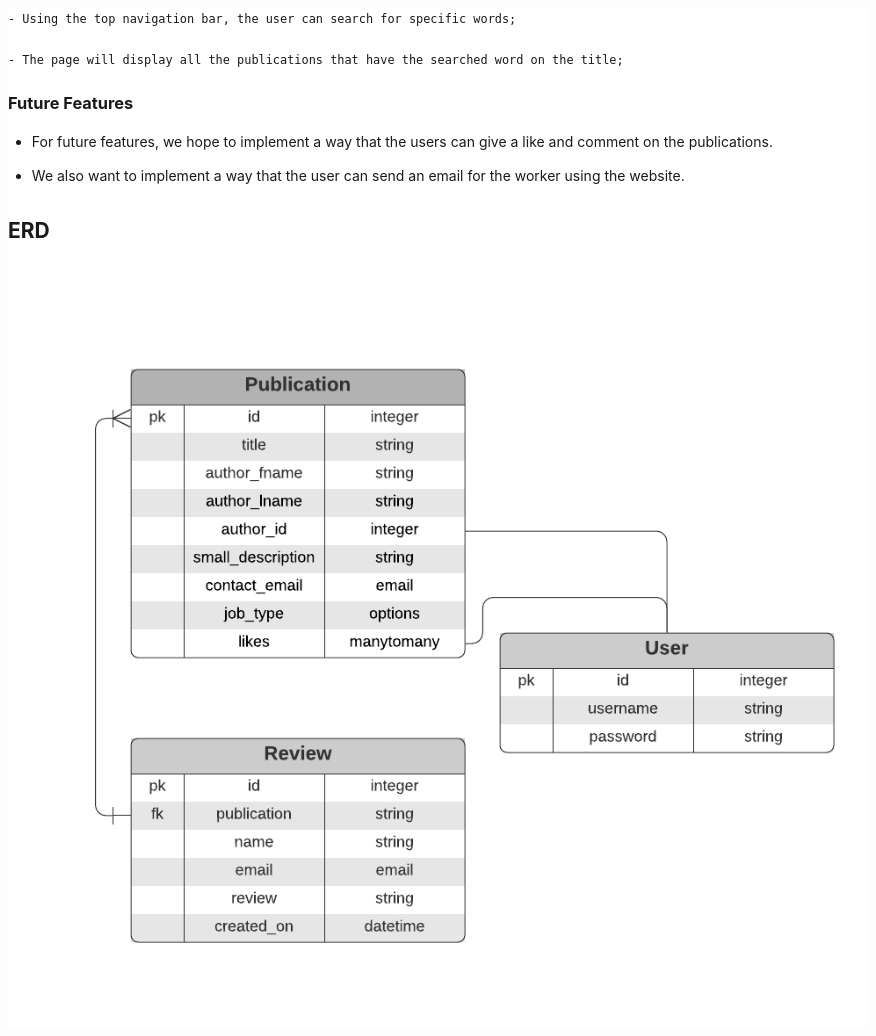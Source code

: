     - Using the top navigation bar, the user can search for specific words;

    - The page will display all the publications that have the searched word on the title;

### Future Features

* For future features, we hope to implement a way that the users can give a like and comment on the publications.

* We also want to implement a way that the user can send an email for the worker using the website.

## ERD

![ERD](static/images/readme/ERD.png)
